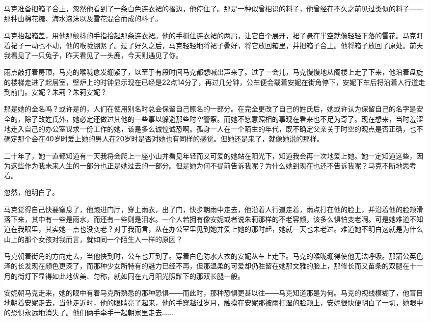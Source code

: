 马克准备把箱子合上，忽然他看到了一条白色连衣裙的摺边，他停住了。那是一种似曾相识的料子，他曾经在不久之前见过类似的料子——那种由棉花糖、海水泡沫以及雪花混合而成的料子。

马克抬起箱盖，用他那颤抖的手指拾起那条连衣裙。他的手抓住连衣裙的两肩，让它自个展开，裙子悬在半空就像轻轻下落的雪花。马克盯着裙子一动也不动，他的喉咙绷紧了。过了好久之后，马克轻轻地将裙子叠好，将它放回箱里，并把箱子合上。他将箱子放回了原处。前天我看见了一只兔子，昨天看见了一头鹿，今天则遇见了你。

雨点敲打着房顶，马克的喉咙愈发绷紧了，以至于有段时间马克都想喊出声来了。过了一会儿，马克慢慢地从阁楼上走了下来，他沿着盘旋的楼梯走进了起居室，壁炉上的时钟显示现在已经是22点14分了，再过几分钟，公车便会载着安妮在街角停下，安妮下车后将沿着人行道走到前门。安妮？朱莉？朱莉安妮？

那是她的全名吗？或许是的，人们在使用别名时总会保留自己原名的一部分。在完全更改了自己的姓氏后，她或许认为保留自己的名字是安全的，除了改姓氏外，她必定还做过其他的一些事以躲避那些时空警察。而她不愿意照相的事现在看来也不足为奇了。现在想来，当时羞涩地走入自己的办公室谋求一份工作的她，该是多么诚惶诚恐啊。孤身一人在一个陌生的年代，既不确定父亲关于时空的观点是否正确，也不确定那个会在40岁时爱上她的男人在20岁时是否对她也有同样的感觉。但她还是来了，就像她说的那样。

二十年了，她一直都知道有一天我将会爬上一座小山并看见年轻而又可爱的她站在阳光下，知道我会再一次地爱上她。她一定知道这些，因为这些作为我未来人生的一部分也正是她过去的一部分。但是她为何不提前告诉我呢？为什么她到现在也还不告诉我呢？马克不断地思考着。

忽然，他明白了。

马克觉得自己快要窒息了，他跑进门厅，穿上雨衣，出了门，快步朝雨中走去，他沿着人行道走着，雨点打在他的脸上，并沿着他的脸颊滑落下来，其中有一些是雨水，而还有一些则是泪水。一个人若拥有像安妮或者说朱莉那样的不老容颜，该多么惧怕变老啊。可是她难道不知道在我眼里，其实她一点也没变老？对于我而言，从在办公室里见到她并爱上她的那时起，她就一天也未老过。难道她不明白这就是为什么山上的那个女孩对我而言，就如同一个陌生人一样的原因？

马克朝着街角的方向走去，当他快到时，公车也开到了。穿着白色防水大衣的安妮从车上走下。马克的喉咙绷得使他无法呼吸。那蒲公英色泽的长发现在颜色更深了，而那种少女所特有的魅力已经不再，但那温柔的可爱却仍驻留在她那文雅的脸上，那修长而又苗条的双腿在十一月的街灯下显得如此地优美、匀称，就如同在九月阳光照耀下的那双长腿一般。

安妮朝马克走来，她的眼中有着马克所熟悉的那种恐惧——而此时，那种恐惧更甚以往——马克知道那是为何。马克的视线模糊了，他盲目地朝着安妮走去，当他走近时，他的眼睛亮了起来，他的手穿越过岁月，触摸在安妮那被雨打湿的脸颊上，安妮很快便明白了一切，她眼中的恐惧永远地消失了。他们俩手牵手一起朝家里走去……
